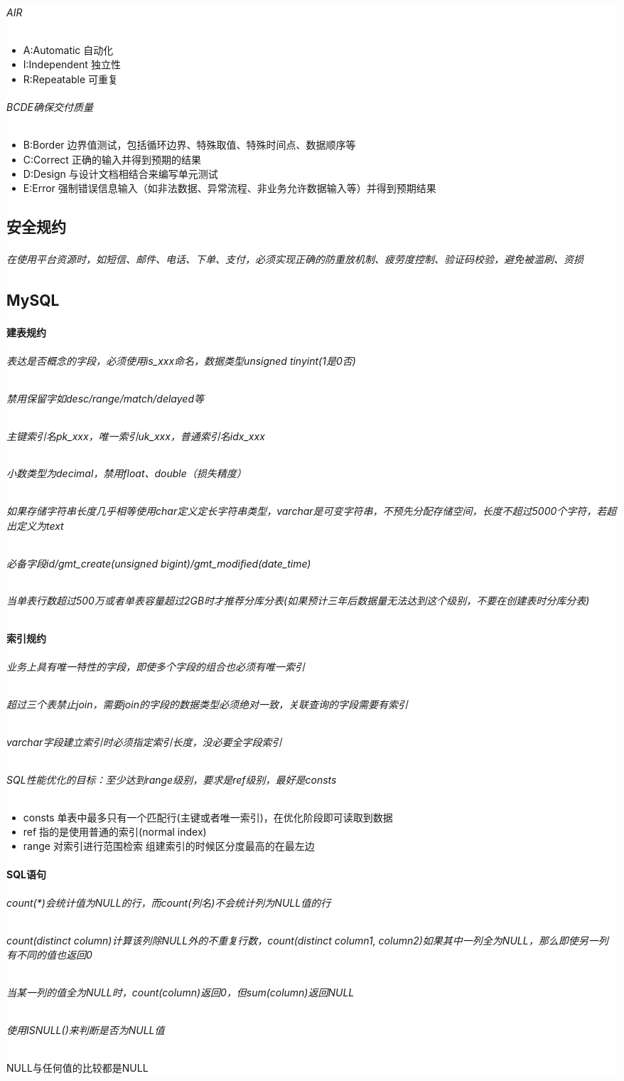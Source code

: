 ###### AIR

- A:Automatic 自动化
- I:Independent 独立性
- R:Repeatable 可重复

###### BCDE确保交付质量

- B:Border 边界值测试，包括循环边界、特殊取值、特殊时间点、数据顺序等
- C:Correct 正确的输入并得到预期的结果
- D:Design 与设计文档相结合来编写单元测试
- E:Error 强制错误信息输入（如非法数据、异常流程、非业务允许数据输入等）并得到预期结果

## 安全规约

###### 在使用平台资源时，如短信、邮件、电话、下单、支付，必须实现正确的防重放机制、疲劳度控制、验证码校验，避免被滥刷、资损

## MySQL

#### 建表规约

###### 表达是否概念的字段，必须使用is_xxx命名，数据类型unsigned tinyint(1是0否)
###### 禁用保留字如desc/range/match/delayed等
###### 主键索引名pk_xxx，唯一索引uk_xxx，普通索引名idx_xxx
###### 小数类型为decimal，禁用float、double（损失精度）
###### 如果存储字符串长度几乎相等使用char定义定长字符串类型，varchar是可变字符串，不预先分配存储空间，长度不超过5000个字符，若超出定义为text
###### 必备字段id/gmt_create(unsigned bigint)/gmt_modified(date_time)
###### 当单表行数超过500万或者单表容量超过2GB时才推荐分库分表(如果预计三年后数据量无法达到这个级别，不要在创建表时分库分表)

#### 索引规约
###### 业务上具有唯一特性的字段，即使多个字段的组合也必须有唯一索引
###### 超过三个表禁止join，需要join的字段的数据类型必须绝对一致，关联查询的字段需要有索引
###### varchar字段建立索引时必须指定索引长度，没必要全字段索引
###### SQL性能优化的目标：至少达到range级别，要求是ref级别，最好是consts
- consts 单表中最多只有一个匹配行(主键或者唯一索引)，在优化阶段即可读取到数据
- ref 指的是使用普通的索引(normal index)
- range 对索引进行范围检索
组建索引的时候区分度最高的在最左边

#### SQL语句
###### count(*)会统计值为NULL的行，而count(列名)不会统计列为NULL值的行

###### count(distinct column)计算该列除NULL外的不重复行数，count(distinct column1, column2)如果其中一列全为NULL，那么即使另一列有不同的值也返回0
###### 当某一列的值全为NULL时，count(column)返回0，但sum(column)返回NULL
###### 使用ISNULL()来判断是否为NULL值
NULL与任何值的比较都是NULL
